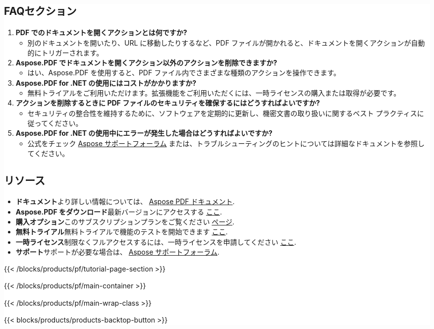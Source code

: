 ## FAQセクション

1. **PDF でのドキュメントを開くアクションとは何ですか?**
   - 別のドキュメントを開いたり、URL に移動したりするなど、PDF ファイルが開かれると、ドキュメントを開くアクションが自動的にトリガーされます。
2. **Aspose.PDF でドキュメントを開くアクション以外のアクションを削除できますか?**
   - はい、Aspose.PDF を使用すると、PDF ファイル内でさまざまな種類のアクションを操作できます。
3. **Aspose.PDF for .NET の使用にはコストがかかりますか?**
   - 無料トライアルをご利用いただけます。拡張機能をご利用いただくには、一時ライセンスの購入または取得が必要です。
4. **アクションを削除するときに PDF ファイルのセキュリティを確保するにはどうすればよいですか?**
   - セキュリティの整合性を維持するために、ソフトウェアを定期的に更新し、機密文書の取り扱いに関するベスト プラクティスに従ってください。
5. **Aspose.PDF for .NET の使用中にエラーが発生した場合はどうすればよいですか?**
   - 公式をチェック [Aspose サポートフォーラム](https://forum.aspose.com/c/pdf/10) または、トラブルシューティングのヒントについては詳細なドキュメントを参照してください。

## リソース
- **ドキュメント**より詳しい情報については、 [Aspose PDF ドキュメント](https://reference。aspose.com/pdf/net/).
- **Aspose.PDF をダウンロード**最新バージョンにアクセスする [ここ](https://releases。aspose.com/pdf/net/).
- **購入オプション**このサブスクリプションプランをご覧ください [ページ](https://purchase。aspose.com/buy).
- **無料トライアル**無料トライアルで機能のテストを開始できます [ここ](https://releases。aspose.com/pdf/net/).
- **一時ライセンス**制限なくフルアクセスするには、一時ライセンスを申請してください [ここ](https://purchase。aspose.com/temporary-license/).
- **サポート**サポートが必要な場合は、 [Aspose サポートフォーラム](https://forum。aspose.com/c/pdf/10).

{{< /blocks/products/pf/tutorial-page-section >}}

{{< /blocks/products/pf/main-container >}}

{{< /blocks/products/pf/main-wrap-class >}}

{{< blocks/products/products-backtop-button >}}
